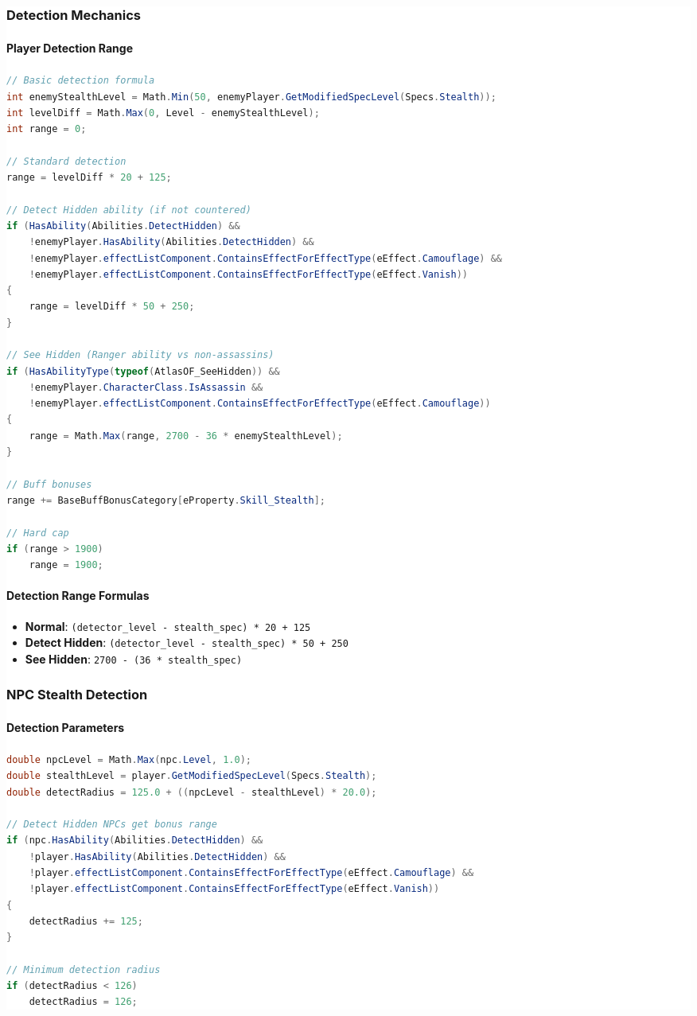 ### Detection Mechanics

#### Player Detection Range
```csharp
// Basic detection formula
int enemyStealthLevel = Math.Min(50, enemyPlayer.GetModifiedSpecLevel(Specs.Stealth));
int levelDiff = Math.Max(0, Level - enemyStealthLevel);
int range = 0;

// Standard detection
range = levelDiff * 20 + 125;

// Detect Hidden ability (if not countered)
if (HasAbility(Abilities.DetectHidden) &&
    !enemyPlayer.HasAbility(Abilities.DetectHidden) &&
    !enemyPlayer.effectListComponent.ContainsEffectForEffectType(eEffect.Camouflage) &&
    !enemyPlayer.effectListComponent.ContainsEffectForEffectType(eEffect.Vanish))
{
    range = levelDiff * 50 + 250;
}

// See Hidden (Ranger ability vs non-assassins)
if (HasAbilityType(typeof(AtlasOF_SeeHidden)) &&
    !enemyPlayer.CharacterClass.IsAssassin &&
    !enemyPlayer.effectListComponent.ContainsEffectForEffectType(eEffect.Camouflage))
{
    range = Math.Max(range, 2700 - 36 * enemyStealthLevel);
}

// Buff bonuses
range += BaseBuffBonusCategory[eProperty.Skill_Stealth];

// Hard cap
if (range > 1900)
    range = 1900;
```

#### Detection Range Formulas
- **Normal**: `(detector_level - stealth_spec) * 20 + 125`
- **Detect Hidden**: `(detector_level - stealth_spec) * 50 + 250`
- **See Hidden**: `2700 - (36 * stealth_spec)`

### NPC Stealth Detection

#### Detection Parameters
```csharp
double npcLevel = Math.Max(npc.Level, 1.0);
double stealthLevel = player.GetModifiedSpecLevel(Specs.Stealth);
double detectRadius = 125.0 + ((npcLevel - stealthLevel) * 20.0);

// Detect Hidden NPCs get bonus range
if (npc.HasAbility(Abilities.DetectHidden) &&
    !player.HasAbility(Abilities.DetectHidden) &&
    !player.effectListComponent.ContainsEffectForEffectType(eEffect.Camouflage) &&
    !player.effectListComponent.ContainsEffectForEffectType(eEffect.Vanish))
{
    detectRadius += 125;
}

// Minimum detection radius
if (detectRadius < 126) 
    detectRadius = 126;
```
